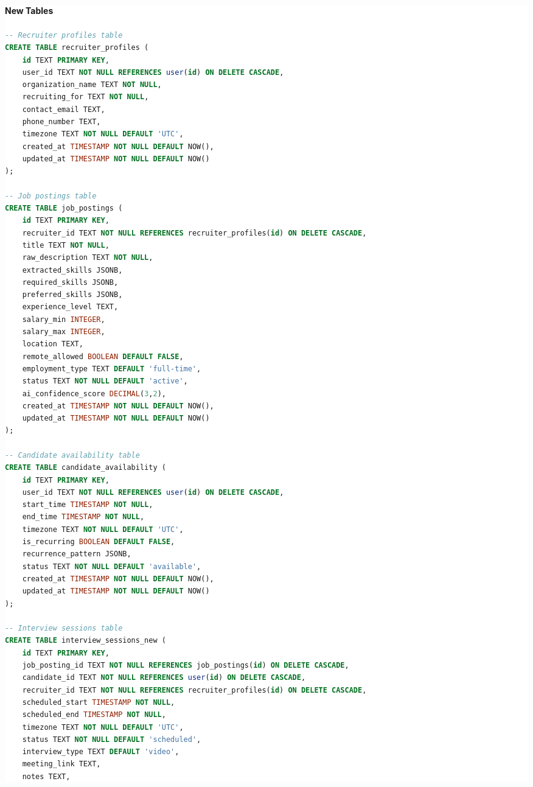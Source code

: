 #### New Tables

```sql
-- Recruiter profiles table
CREATE TABLE recruiter_profiles (
    id TEXT PRIMARY KEY,
    user_id TEXT NOT NULL REFERENCES user(id) ON DELETE CASCADE,
    organization_name TEXT NOT NULL,
    recruiting_for TEXT NOT NULL,
    contact_email TEXT,
    phone_number TEXT,
    timezone TEXT NOT NULL DEFAULT 'UTC',
    created_at TIMESTAMP NOT NULL DEFAULT NOW(),
    updated_at TIMESTAMP NOT NULL DEFAULT NOW()
);

-- Job postings table
CREATE TABLE job_postings (
    id TEXT PRIMARY KEY,
    recruiter_id TEXT NOT NULL REFERENCES recruiter_profiles(id) ON DELETE CASCADE,
    title TEXT NOT NULL,
    raw_description TEXT NOT NULL,
    extracted_skills JSONB,
    required_skills JSONB,
    preferred_skills JSONB,
    experience_level TEXT,
    salary_min INTEGER,
    salary_max INTEGER,
    location TEXT,
    remote_allowed BOOLEAN DEFAULT FALSE,
    employment_type TEXT DEFAULT 'full-time',
    status TEXT NOT NULL DEFAULT 'active',
    ai_confidence_score DECIMAL(3,2),
    created_at TIMESTAMP NOT NULL DEFAULT NOW(),
    updated_at TIMESTAMP NOT NULL DEFAULT NOW()
);

-- Candidate availability table
CREATE TABLE candidate_availability (
    id TEXT PRIMARY KEY,
    user_id TEXT NOT NULL REFERENCES user(id) ON DELETE CASCADE,
    start_time TIMESTAMP NOT NULL,
    end_time TIMESTAMP NOT NULL,
    timezone TEXT NOT NULL DEFAULT 'UTC',
    is_recurring BOOLEAN DEFAULT FALSE,
    recurrence_pattern JSONB,
    status TEXT NOT NULL DEFAULT 'available',
    created_at TIMESTAMP NOT NULL DEFAULT NOW(),
    updated_at TIMESTAMP NOT NULL DEFAULT NOW()
);

-- Interview sessions table
CREATE TABLE interview_sessions_new (
    id TEXT PRIMARY KEY,
    job_posting_id TEXT NOT NULL REFERENCES job_postings(id) ON DELETE CASCADE,
    candidate_id TEXT NOT NULL REFERENCES user(id) ON DELETE CASCADE,
    recruiter_id TEXT NOT NULL REFERENCES recruiter_profiles(id) ON DELETE CASCADE,
    scheduled_start TIMESTAMP NOT NULL,
    scheduled_end TIMESTAMP NOT NULL,
    timezone TEXT NOT NULL DEFAULT 'UTC',
    status TEXT NOT NULL DEFAULT 'scheduled',
    interview_type TEXT DEFAULT 'video',
    meeting_link TEXT,
    notes TEXT,
```